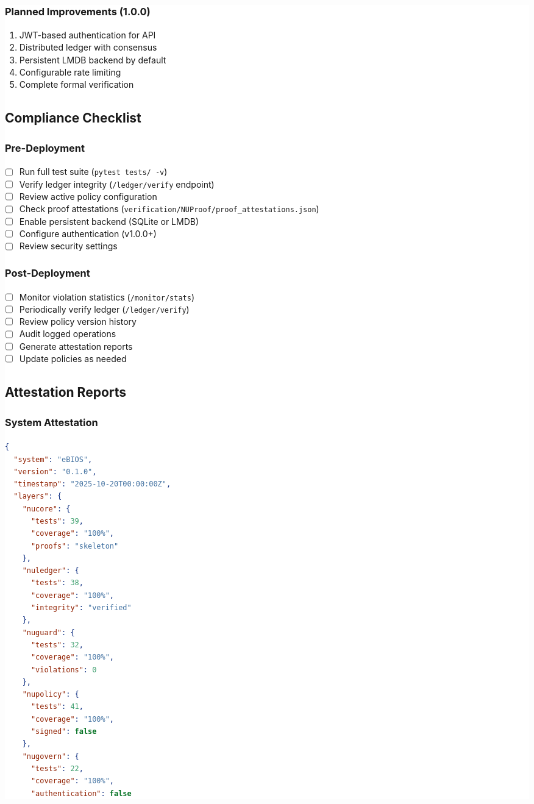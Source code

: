### Planned Improvements (1.0.0)

1. JWT-based authentication for API
2. Distributed ledger with consensus
3. Persistent LMDB backend by default
4. Configurable rate limiting
5. Complete formal verification

## Compliance Checklist

### Pre-Deployment

- [ ] Run full test suite (`pytest tests/ -v`)
- [ ] Verify ledger integrity (`/ledger/verify` endpoint)
- [ ] Review active policy configuration
- [ ] Check proof attestations (`verification/NUProof/proof_attestations.json`)
- [ ] Enable persistent backend (SQLite or LMDB)
- [ ] Configure authentication (v1.0.0+)
- [ ] Review security settings

### Post-Deployment

- [ ] Monitor violation statistics (`/monitor/stats`)
- [ ] Periodically verify ledger (`/ledger/verify`)
- [ ] Review policy version history
- [ ] Audit logged operations
- [ ] Generate attestation reports
- [ ] Update policies as needed

## Attestation Reports

### System Attestation

```json
{
  "system": "eBIOS",
  "version": "0.1.0",
  "timestamp": "2025-10-20T00:00:00Z",
  "layers": {
    "nucore": {
      "tests": 39,
      "coverage": "100%",
      "proofs": "skeleton"
    },
    "nuledger": {
      "tests": 38,
      "coverage": "100%",
      "integrity": "verified"
    },
    "nuguard": {
      "tests": 32,
      "coverage": "100%",
      "violations": 0
    },
    "nupolicy": {
      "tests": 41,
      "coverage": "100%",
      "signed": false
    },
    "nugovern": {
      "tests": 22,
      "coverage": "100%",
      "authentication": false
```